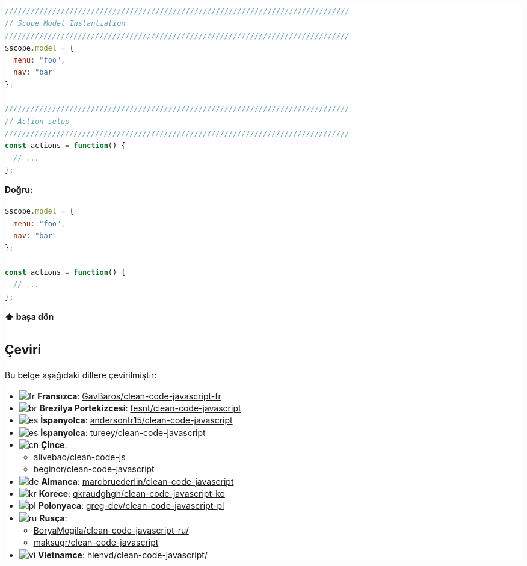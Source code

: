 ```javascript
////////////////////////////////////////////////////////////////////////////////
// Scope Model Instantiation
////////////////////////////////////////////////////////////////////////////////
$scope.model = {
  menu: "foo",
  nav: "bar"
};

////////////////////////////////////////////////////////////////////////////////
// Action setup
////////////////////////////////////////////////////////////////////////////////
const actions = function() {
  // ...
};
```

**Doğru:**

```javascript
$scope.model = {
  menu: "foo",
  nav: "bar"
};

const actions = function() {
  // ...
};
```

**[⬆ başa dön](#içindekiler)**

## Çeviri

Bu belge aşağıdaki dillere çevirilmiştir:

- ![fr](https://raw.githubusercontent.com/gosquared/flags/master/flags/flags/shiny/24/France.png) **Fransızca**: [GavBaros/clean-code-javascript-fr](https://github.com/GavBaros/clean-code-javascript-fr)
- ![br](https://raw.githubusercontent.com/gosquared/flags/master/flags/flags/shiny/24/Brazil.png) **Brezilya Portekizcesi**: [fesnt/clean-code-javascript](https://github.com/fesnt/clean-code-javascript)
- ![es](https://raw.githubusercontent.com/gosquared/flags/master/flags/flags/shiny/24/Uruguay.png) **İspanyolca**: [andersontr15/clean-code-javascript](https://github.com/andersontr15/clean-code-javascript-es)
- ![es](https://raw.githubusercontent.com/gosquared/flags/master/flags/flags/shiny/24/Spain.png) **İspanyolca**: [tureey/clean-code-javascript](https://github.com/tureey/clean-code-javascript)
- ![cn](https://raw.githubusercontent.com/gosquared/flags/master/flags/flags/shiny/24/China.png) **Çince**:
  - [alivebao/clean-code-js](https://github.com/alivebao/clean-code-js)
  - [beginor/clean-code-javascript](https://github.com/beginor/clean-code-javascript)
- ![de](https://raw.githubusercontent.com/gosquared/flags/master/flags/flags/shiny/24/Germany.png) **Almanca**: [marcbruederlin/clean-code-javascript](https://github.com/marcbruederlin/clean-code-javascript)
- ![kr](https://raw.githubusercontent.com/gosquared/flags/master/flags/flags/shiny/24/South-Korea.png) **Korece**: [qkraudghgh/clean-code-javascript-ko](https://github.com/qkraudghgh/clean-code-javascript-ko)
- ![pl](https://raw.githubusercontent.com/gosquared/flags/master/flags/flags/shiny/24/Poland.png) **Polonyaca**: [greg-dev/clean-code-javascript-pl](https://github.com/greg-dev/clean-code-javascript-pl)
- ![ru](https://raw.githubusercontent.com/gosquared/flags/master/flags/flags/shiny/24/Russia.png) **Rusça**:
  - [BoryaMogila/clean-code-javascript-ru/](https://github.com/BoryaMogila/clean-code-javascript-ru/)
  - [maksugr/clean-code-javascript](https://github.com/maksugr/clean-code-javascript)
- ![vi](https://raw.githubusercontent.com/gosquared/flags/master/flags/flags/shiny/24/Vietnam.png) **Vietnamce**: [hienvd/clean-code-javascript/](https://github.com/hienvd/clean-code-javascript/)